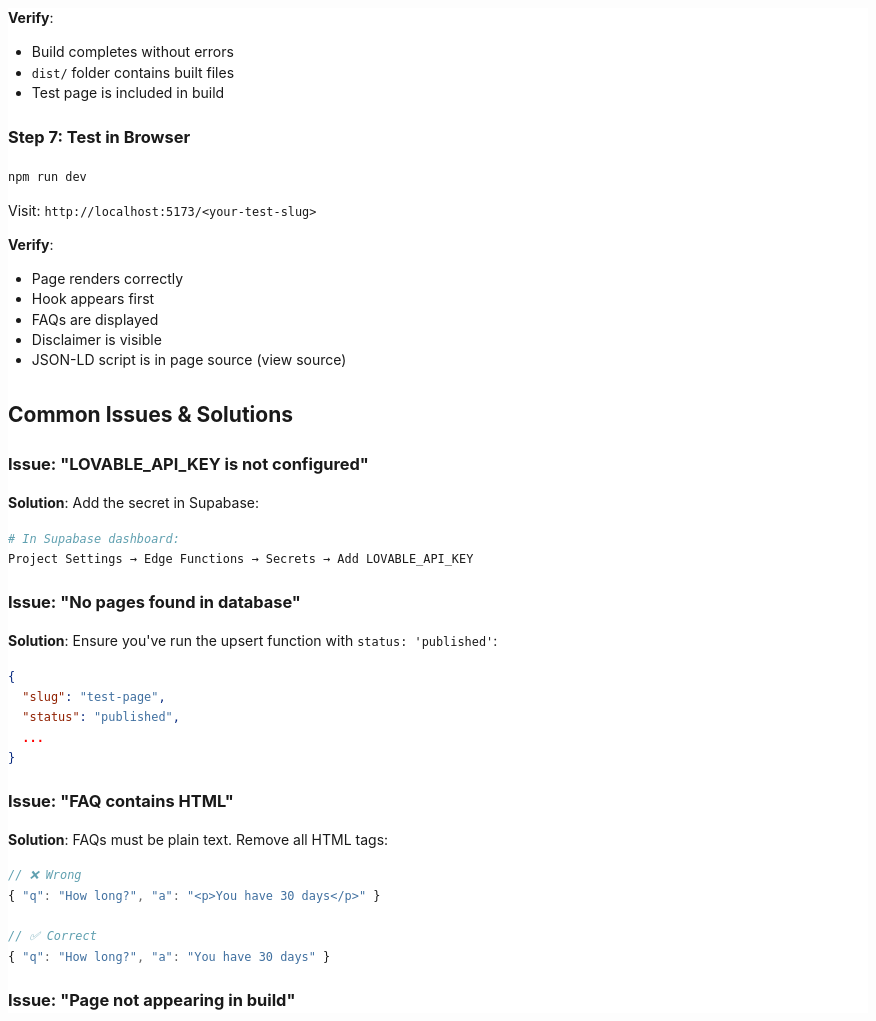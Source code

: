 **Verify**:
- Build completes without errors
- `dist/` folder contains built files
- Test page is included in build

### Step 7: Test in Browser

```bash
npm run dev
```

Visit: `http://localhost:5173/<your-test-slug>`

**Verify**:
- Page renders correctly
- Hook appears first
- FAQs are displayed
- Disclaimer is visible
- JSON-LD script is in page source (view source)

## Common Issues & Solutions

### Issue: "LOVABLE_API_KEY is not configured"

**Solution**: Add the secret in Supabase:
```bash
# In Supabase dashboard:
Project Settings → Edge Functions → Secrets → Add LOVABLE_API_KEY
```

### Issue: "No pages found in database"

**Solution**: Ensure you've run the upsert function with `status: 'published'`:
```json
{
  "slug": "test-page",
  "status": "published",
  ...
}
```

### Issue: "FAQ contains HTML"

**Solution**: FAQs must be plain text. Remove all HTML tags:
```javascript
// ❌ Wrong
{ "q": "How long?", "a": "<p>You have 30 days</p>" }

// ✅ Correct
{ "q": "How long?", "a": "You have 30 days" }
```

### Issue: "Page not appearing in build"
